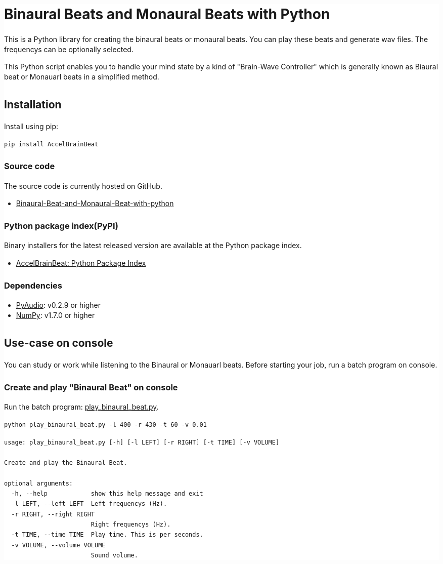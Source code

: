 # Binaural Beats and Monaural Beats with Python

This is a Python library for creating the binaural beats or monaural beats. You can play these beats and generate wav files. The frequencys can be optionally selected.

This Python script enables you to handle your mind state by a kind of "Brain-Wave Controller" which is generally known as Biaural beat or Monauarl beats in a simplified method.


## Installation

Install using pip:

```sh
pip install AccelBrainBeat
```

### Source code

The source code is currently hosted on GitHub.

- [Binaural-Beat-and-Monaural-Beat-with-python](https://github.com/chimera0/Binaural-Beat-and-Monaural-Beat-with-python)

### Python package index(PyPI)

Binary installers for the latest released version are available at the Python package index.

- [AccelBrainBeat: Python Package Index](https://pypi.python.org/pypi/AccelBrainBeat/)

### Dependencies

- [PyAudio](https://people.csail.mit.edu/hubert/pyaudio/): v0.2.9 or higher
- [NumPy](http://www.numpy.org/): v1.7.0 or higher


## Use-case on console

You can study or work while listening to the Binaural or Monauarl beats. Before starting your job, run a batch program on console.

### Create and play "Binaural Beat" on console

Run the batch program: [play_binaural_beat.py](https://github.com/chimera0/Binaural-Beat-and-Monaural-Beat-with-python/blob/master/bat/play_binaural_beat.py).

```console
python play_binaural_beat.py -l 400 -r 430 -t 60 -v 0.01
```

```console
usage: play_binaural_beat.py [-h] [-l LEFT] [-r RIGHT] [-t TIME] [-v VOLUME]

Create and play the Binaural Beat.

optional arguments:
  -h, --help            show this help message and exit
  -l LEFT, --left LEFT  Left frequencys (Hz).
  -r RIGHT, --right RIGHT
                        Right frequencys (Hz).
  -t TIME, --time TIME  Play time. This is per seconds.
  -v VOLUME, --volume VOLUME
                        Sound volume.
```
